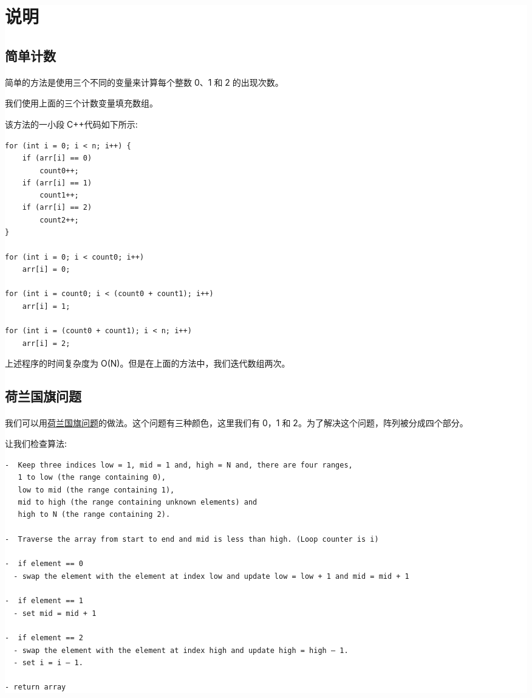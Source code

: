 # 说明

## 简单计数

简单的方法是使用三个不同的变量来计算每个整数 0、1 和 2 的出现次数。

我们使用上面的三个计数变量填充数组。

该方法的一小段 C++代码如下所示:

```
for (int i = 0; i < n; i++) {
    if (arr[i] == 0)
        count0++;
    if (arr[i] == 1)
        count1++;
    if (arr[i] == 2)
        count2++;
}

for (int i = 0; i < count0; i++)
    arr[i] = 0;

for (int i = count0; i < (count0 + count1); i++)
    arr[i] = 1;

for (int i = (count0 + count1); i < n; i++)
    arr[i] = 2;
```

上述程序的时间复杂度为 O(N)。但是在上面的方法中，我们迭代数组两次。

## 荷兰国旗问题

我们可以用[荷兰国旗问题](http://users.monash.edu/~lloyd/tildeAlgDS/Sort/Flag/)的做法。这个问题有三种颜色，这里我们有 0，1 和 2。为了解决这个问题，阵列被分成四个部分。

让我们检查算法:

```
-  Keep three indices low = 1, mid = 1 and, high = N and, there are four ranges,
   1 to low (the range containing 0),
   low to mid (the range containing 1),
   mid to high (the range containing unknown elements) and
   high to N (the range containing 2).

-  Traverse the array from start to end and mid is less than high. (Loop counter is i)

-  if element == 0
  - swap the element with the element at index low and update low = low + 1 and mid = mid + 1

-  if element == 1
  - set mid = mid + 1

-  if element == 2
  - swap the element with the element at index high and update high = high – 1.
  - set i = i – 1.

- return array
```
